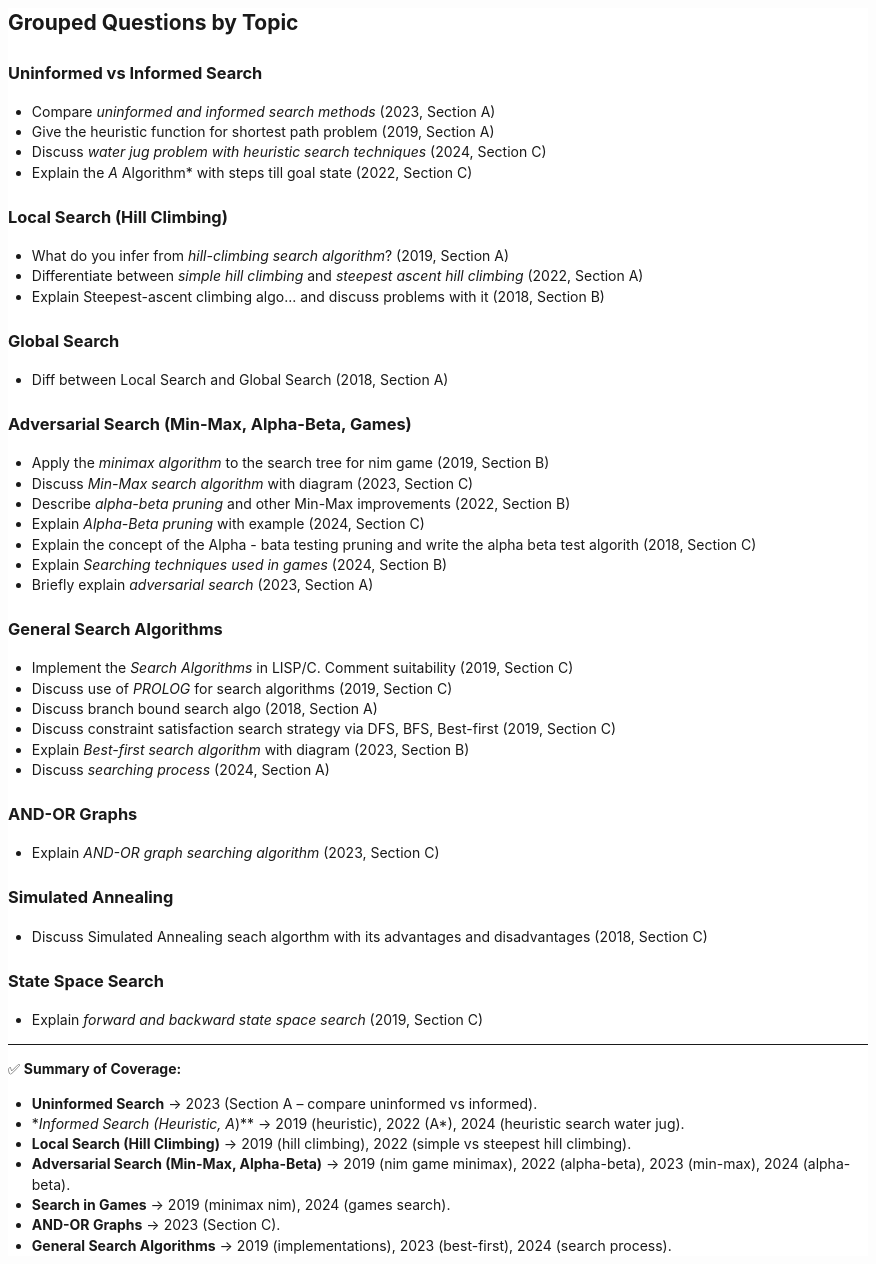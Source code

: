 ## **Grouped Questions by Topic**

### **Uninformed vs Informed Search**
- Compare *uninformed and informed search methods* (2023, Section A)
- Give the heuristic function for shortest path problem (2019, Section A)
- Discuss *water jug problem with heuristic search techniques* (2024, Section C)
- Explain the *A* Algorithm\* with steps till goal state (2022, Section C)

### **Local Search (Hill Climbing)**
- What do you infer from *hill-climbing search algorithm*? (2019, Section A)
- Differentiate between *simple hill climbing* and *steepest ascent hill climbing* (2022, Section A)
- Explain Steepest-ascent climbing algo... and discuss problems with it (2018, Section B)

### **Global Search**
- Diff between Local Search and Global Search (2018, Section A)

### **Adversarial Search (Min-Max, Alpha-Beta, Games)**
- Apply the *minimax algorithm* to the search tree for nim game (2019, Section B)
- Discuss *Min-Max search algorithm* with diagram (2023, Section C)
- Describe *alpha-beta pruning* and other Min-Max improvements (2022, Section B)
- Explain *Alpha-Beta pruning* with example (2024, Section C)
- Explain the concept of the Alpha - bata testing pruning and write the alpha beta test algorith (2018, Section C)
- Explain *Searching techniques used in games* (2024, Section B)
- Briefly explain *adversarial search* (2023, Section A)

### **General Search Algorithms**
- Implement the *Search Algorithms* in LISP/C. Comment suitability (2019, Section C)
- Discuss use of *PROLOG* for search algorithms (2019, Section C)
- Discuss branch bound search algo (2018, Section A)
- Discuss constraint satisfaction search strategy via DFS, BFS, Best-first (2019, Section C)
- Explain *Best-first search algorithm* with diagram (2023, Section B)
- Discuss *searching process* (2024, Section A)

### **AND-OR Graphs**
- Explain *AND-OR graph searching algorithm* (2023, Section C)

### **Simulated Annealing**
- Discuss Simulated Annealing seach algorthm with its advantages and disadvantages (2018, Section C)

### **State Space Search**
- Explain *forward and backward state space search* (2019, Section C)

---

✅ **Summary of Coverage:**
- **Uninformed Search** → 2023 (Section A – compare uninformed vs informed).
- **Informed Search (Heuristic, A*)*\* → 2019 (heuristic), 2022 (A\*), 2024 (heuristic search water jug).
- **Local Search (Hill Climbing)** → 2019 (hill climbing), 2022 (simple vs steepest hill climbing).
- **Adversarial Search (Min-Max, Alpha-Beta)** → 2019 (nim game minimax), 2022 (alpha-beta), 2023 (min-max), 2024 (alpha-beta).
- **Search in Games** → 2019 (minimax nim), 2024 (games search).
- **AND-OR Graphs** → 2023 (Section C).
- **General Search Algorithms** → 2019 (implementations), 2023 (best-first), 2024 (search process).

